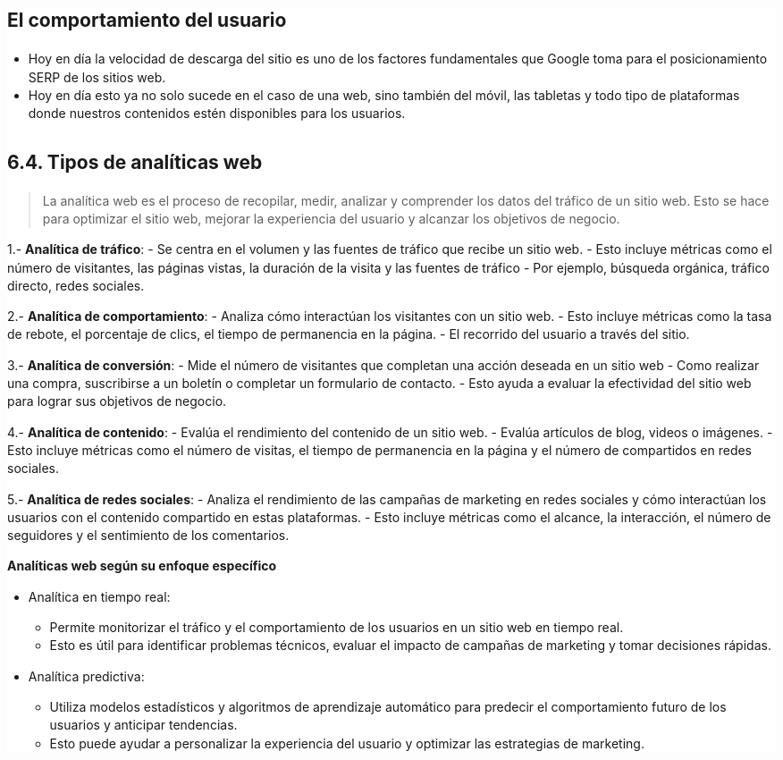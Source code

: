 
## El comportamiento del usuario
- Hoy en día la velocidad de descarga del sitio es uno de los factores fundamentales que Google toma para el posicionamiento SERP de los sitios web. 
-  Hoy en día esto ya no solo sucede en el caso de una web, sino también del móvil, las tabletas y todo tipo de plataformas donde nuestros contenidos estén disponibles para los usuarios. 

## 6.4. Tipos de analíticas web

> La analítica web es el proceso de recopilar, medir, analizar y comprender los datos del tráfico de un sitio web. Esto se hace para optimizar el sitio web, mejorar la experiencia del usuario y alcanzar los objetivos de negocio.

1.- **Analítica de tráfico**: 
    - Se centra en el volumen y las fuentes de tráfico que recibe un sitio web. 
    - Esto incluye métricas como el número de visitantes, las páginas vistas, la duración de la visita y las fuentes de tráfico 
    - Por ejemplo, búsqueda orgánica, tráfico directo, redes sociales.

2.- **Analítica de comportamiento**: 
    - Analiza cómo interactúan los visitantes con un sitio web. 
    - Esto incluye métricas como la tasa de rebote, el porcentaje de clics, el tiempo de permanencia en la página. 
    - El recorrido del usuario a través del sitio.

3.- **Analítica de conversión**: 
    - Mide el número de visitantes que completan una acción deseada en un sitio web
    - Como realizar una compra, suscribirse a un boletín o completar un formulario de contacto. 
    - Esto ayuda a evaluar la efectividad del sitio web para lograr sus objetivos de negocio.

4.- **Analítica de contenido**: 
    - Evalúa el rendimiento del contenido de un sitio web. 
    - Evalúa artículos de blog, videos o imágenes. 
    - Esto incluye métricas como el número de visitas, el tiempo de permanencia en la página y el número de compartidos en redes sociales.

5.- **Analítica de redes sociales**: 
    - Analiza el rendimiento de las campañas de marketing en redes sociales y cómo interactúan los usuarios con el contenido compartido en estas plataformas. 
    - Esto incluye métricas como el alcance, la interacción, el número de seguidores y el sentimiento de los comentarios.

**Analíticas web según su enfoque específico**

- Analítica en tiempo real: 
    - Permite monitorizar el tráfico y el comportamiento de los usuarios en un sitio web en tiempo real. 
    - Esto es útil para identificar problemas técnicos, evaluar el impacto de campañas de marketing y tomar decisiones rápidas.

- Analítica predictiva: 
     - Utiliza modelos estadísticos y algoritmos de aprendizaje automático para predecir el comportamiento futuro de los usuarios y anticipar tendencias. 
     - Esto puede ayudar a personalizar la experiencia del usuario y optimizar las estrategias de marketing.
